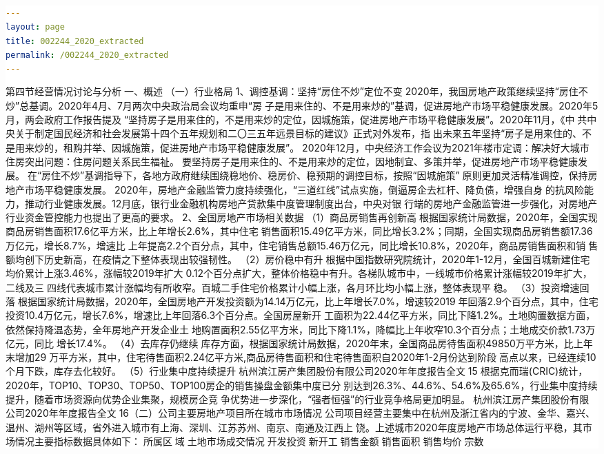 ```yaml
---
layout: page
title: 002244_2020_extracted
permalink: /002244_2020_extracted
---
```


第四节经营情况讨论与分析
一、概述
（一）行业格局
1、调控基调：坚持“房住不炒”定位不变
2020年，我国房地产政策继续坚持“房住不炒”总基调。2020年4月、7月两次中央政治局会议均重申“房
子是用来住的、不是用来炒的”基调，促进房地产市场平稳健康发展。2020年5月，两会政府工作报告提及
“坚持房子是用来住的，不是用来炒的定位，因城施策，促进房地产市场平稳健康发展”。2020年11月，《中
共中央关于制定国民经济和社会发展第十四个五年规划和二〇三五年远景目标的建议》正式对外发布，指
出未来五年坚持“房子是用来住的、不是用来炒的，租购并举、因城施策，促进房地产市场平稳健康发展”。
2020年12月，中央经济工作会议为2021年楼市定调：解决好大城市住房突出问题：住房问题关系民生福祉。
要坚持房子是用来住的、不是用来炒的定位，因地制宜、多策并举，促进房地产市场平稳健康发展。
在“房住不炒”基调指导下，各地方政府继续围绕稳地价、稳房价、稳预期的调控目标，按照“因城施策”
原则更加灵活精准调控，保持房地产市场平稳健康发展。
2020年，房地产金融监管力度持续强化，“三道红线”试点实施，倒逼房企去杠杆、降负债，增强自身
的抗风险能力，推动行业健康发展。12月底，银行业金融机构房地产贷款集中度管理制度出台，中央对银
行端的房地产金融监管进一步强化，对房地产行业资金管控能力也提出了更高的要求。
2、全国房地产市场相关数据
（1）商品房销售再创新高
根据国家统计局数据，2020年，全国实现商品房销售面积17.6亿平方米，比上年增长2.6%，其中住宅
销售面积15.49亿平方米，同比增长3.2%；同期，全国实现商品房销售额17.36万亿元，增长8.7%，增速比
上年提高2.2个百分点，其中，住宅销售总额15.46万亿元，同比增长10.8%，2020年，商品房销售面积和销
售额均创下历史新高，在疫情之下整体表现出较强韧性。
（2）房价稳中有升
根据中国指数研究院统计，2020年1-12月，全国百城新建住宅均价累计上涨3.46%，涨幅较2019年扩大
0.12个百分点扩大，整体价格稳中有升。各梯队城市中，一线城市价格累计涨幅较2019年扩大，二线及三
四线代表城市累计涨幅均有所收窄。百城二手住宅价格累计小幅上涨，各月环比均小幅上涨，整体表现平
稳。
（3）投资增速回落
根据国家统计局数据，2020年，全国房地产开发投资额为14.14万亿元，比上年增长7.0%，增速较2019
年回落2.9个百分点，其中，住宅投资10.4万亿元，增长7.6%，增速比上年回落6.3个百分点。全国房屋新开
工面积为22.44亿平方米，同比下降1.2%。土地购置数据方面，依然保持降温态势，全年房地产开发企业土
地购置面积2.55亿平方米，同比下降1.1%，降幅比上年收窄10.3个百分点；土地成交价款1.73万亿元，同比
增长17.4%。
（4）去库存仍继续
库存方面，根据国家统计局数据，2020年末，全国商品房待售面积49850万平方米，比上年末增加29
万平方米，其中，住宅待售面积2.24亿平方米,商品房待售面积和住宅待售面积自2020年1-2月份达到阶段
高点以来，已经连续10个月下跌，库存去化较好。
（5）行业集中度持续提升
杭州滨江房产集团股份有限公司2020年年度报告全文
15
根据克而瑞(CRIC)统计，2020年，TOP10、TOP30、TOP50、TOP100房企的销售操盘金额集中度已分
别达到26.3%、44.6%、54.6%及65.6%，行业集中度持续提升，随着市场资源向优势企业集聚，规模房企竞
争优势进一步深化，“强者恒强”的行业竞争格局更加明显。
杭州滨江房产集团股份有限公司2020年年度报告全文
16（二）公司主要房地产项目所在城市市场情况
公司项目经营主要集中在杭州及浙江省内的宁波、金华、嘉兴、温州、湖州等区域，省外进入城市有上海、深圳、江苏苏州、南京、南通及江西上
饶。上述城市2020年度房地产市场总体运行平稳，其市场情况主要指标数据具体如下：
所属区
域
土地市场成交情况
开发投资
新开工
销售金额
销售面积
销售均价
宗数